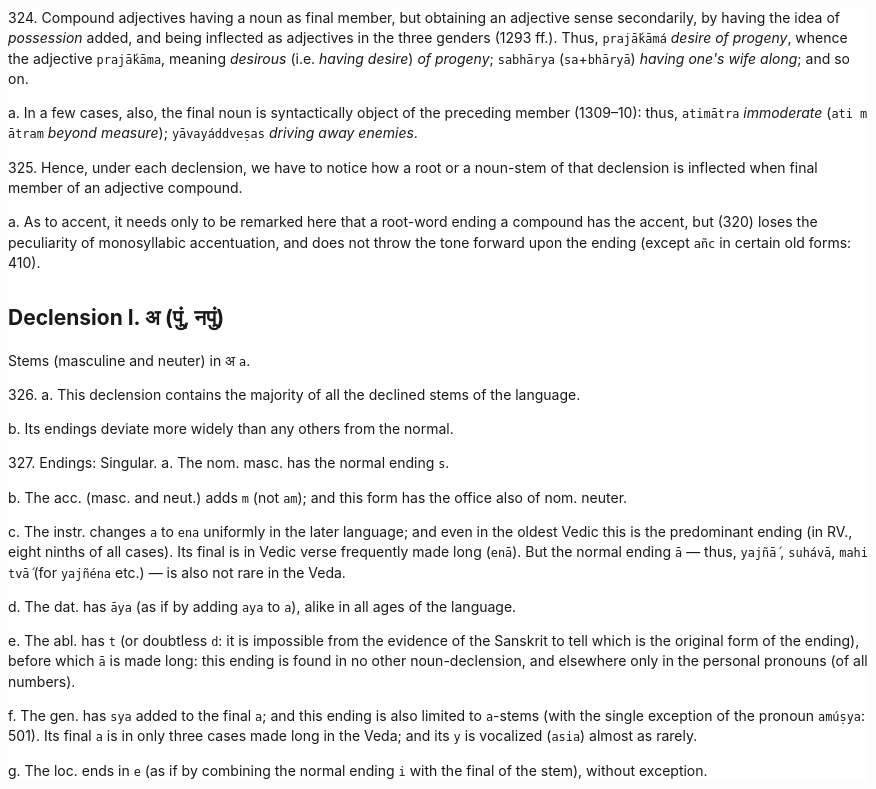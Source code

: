 324\. Compound adjectives having a noun as final member, but obtaining
an adjective sense secondarily, by having the idea of *possession*
added, and being inflected as adjectives in the three genders (1293
ff.). Thus, `prajā́kāmá` *desire of progeny*, whence the adjective
`prajā́kāma`, meaning *desirous* (i.e. *having desire*) *of progeny*;
`sabhārya` (`sa`+`bhāryā`) *having one's wife along*; and so on.

a\. In a few cases, also, the final noun is syntactically object of the
preceding member (1309–10): thus, `atimātra` *immoderate* (`ati mātram`
*beyond measure*); `yāvayáddveṣas` *driving away enemies*.

325\. Hence, under each declension, we have to notice how a root or a
noun-stem of that declension is inflected when final member of an
adjective compound.

a\. As to accent, it needs only to be remarked here that a root-word
ending a compound has the accent, but (320) loses the peculiarity of
monosyllabic accentuation, and does not throw the tone forward upon the
ending (except `añc` in certain old forms: 410).

## Declension I. अ (पुं, नपुं) 
Stems (masculine and neuter) in अ `a`.

326\. a. This declension contains the majority of all the declined stems
of the language.

b\. Its endings deviate more widely than any others from the normal.

327\. Endings: Singular. a. The nom. masc. has the normal ending `s`.

b\. The acc. (masc. and neut.) adds `m` (not `am`); and this form has
the office also of nom. neuter.

c\. The instr. changes `a` to `ena` uniformly in the later language; and
even in the oldest Vedic this is the predominant ending (in RV., eight
ninths of all cases). Its final is in Vedic verse frequently made long
(`enā`). But the normal ending `ā` — thus, `yajñā́` , `suhávā`, `mahitvā́`
(for `yajñéna` etc.) — is also not rare in the Veda.

d\. The dat. has `āya` (as if by adding `aya` to `a`), alike in all ages
of the language.

e\. The abl. has `t` (or doubtless `d`: it is impossible from the
evidence of the Sanskrit to tell which is the original form of the
ending), before which `ā` is made long: this ending is found in no
other noun-declension, and elsewhere only in the personal pronouns (of
all numbers).

f\. The gen. has `sya` added to the final `a`; and this ending is also
limited to `a`-stems (with the single exception of the pronoun `amúṣya`:
501). Its final `a` is in only three cases made long in the Veda; and
its `y` is vocalized (`asia`) almost as rarely.

g\. The loc. ends in `e` (as if by combining the normal ending `i` with
the final of the stem), without exception.
